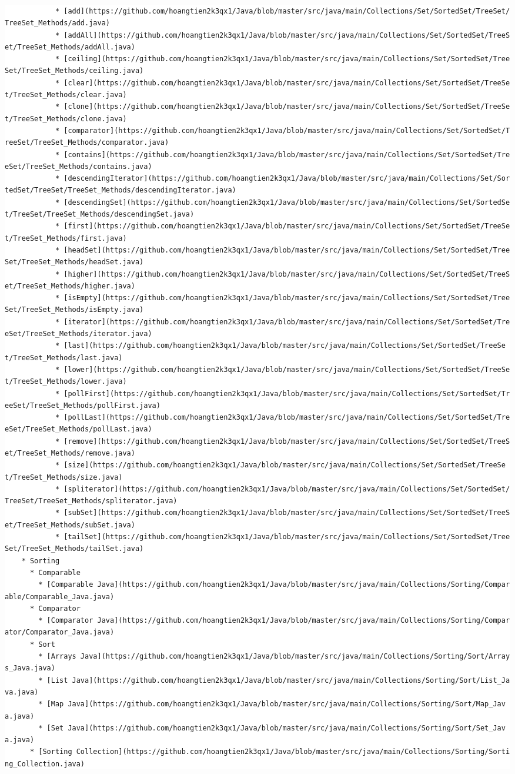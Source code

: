                 * [add](https://github.com/hoangtien2k3qx1/Java/blob/master/src/java/main/Collections/Set/SortedSet/TreeSet/TreeSet_Methods/add.java)
                * [addAll](https://github.com/hoangtien2k3qx1/Java/blob/master/src/java/main/Collections/Set/SortedSet/TreeSet/TreeSet_Methods/addAll.java)
                * [ceiling](https://github.com/hoangtien2k3qx1/Java/blob/master/src/java/main/Collections/Set/SortedSet/TreeSet/TreeSet_Methods/ceiling.java)
                * [clear](https://github.com/hoangtien2k3qx1/Java/blob/master/src/java/main/Collections/Set/SortedSet/TreeSet/TreeSet_Methods/clear.java)
                * [clone](https://github.com/hoangtien2k3qx1/Java/blob/master/src/java/main/Collections/Set/SortedSet/TreeSet/TreeSet_Methods/clone.java)
                * [comparator](https://github.com/hoangtien2k3qx1/Java/blob/master/src/java/main/Collections/Set/SortedSet/TreeSet/TreeSet_Methods/comparator.java)
                * [contains](https://github.com/hoangtien2k3qx1/Java/blob/master/src/java/main/Collections/Set/SortedSet/TreeSet/TreeSet_Methods/contains.java)
                * [descendingIterator](https://github.com/hoangtien2k3qx1/Java/blob/master/src/java/main/Collections/Set/SortedSet/TreeSet/TreeSet_Methods/descendingIterator.java)
                * [descendingSet](https://github.com/hoangtien2k3qx1/Java/blob/master/src/java/main/Collections/Set/SortedSet/TreeSet/TreeSet_Methods/descendingSet.java)
                * [first](https://github.com/hoangtien2k3qx1/Java/blob/master/src/java/main/Collections/Set/SortedSet/TreeSet/TreeSet_Methods/first.java)
                * [headSet](https://github.com/hoangtien2k3qx1/Java/blob/master/src/java/main/Collections/Set/SortedSet/TreeSet/TreeSet_Methods/headSet.java)
                * [higher](https://github.com/hoangtien2k3qx1/Java/blob/master/src/java/main/Collections/Set/SortedSet/TreeSet/TreeSet_Methods/higher.java)
                * [isEmpty](https://github.com/hoangtien2k3qx1/Java/blob/master/src/java/main/Collections/Set/SortedSet/TreeSet/TreeSet_Methods/isEmpty.java)
                * [iterator](https://github.com/hoangtien2k3qx1/Java/blob/master/src/java/main/Collections/Set/SortedSet/TreeSet/TreeSet_Methods/iterator.java)
                * [last](https://github.com/hoangtien2k3qx1/Java/blob/master/src/java/main/Collections/Set/SortedSet/TreeSet/TreeSet_Methods/last.java)
                * [lower](https://github.com/hoangtien2k3qx1/Java/blob/master/src/java/main/Collections/Set/SortedSet/TreeSet/TreeSet_Methods/lower.java)
                * [pollFirst](https://github.com/hoangtien2k3qx1/Java/blob/master/src/java/main/Collections/Set/SortedSet/TreeSet/TreeSet_Methods/pollFirst.java)
                * [pollLast](https://github.com/hoangtien2k3qx1/Java/blob/master/src/java/main/Collections/Set/SortedSet/TreeSet/TreeSet_Methods/pollLast.java)
                * [remove](https://github.com/hoangtien2k3qx1/Java/blob/master/src/java/main/Collections/Set/SortedSet/TreeSet/TreeSet_Methods/remove.java)
                * [size](https://github.com/hoangtien2k3qx1/Java/blob/master/src/java/main/Collections/Set/SortedSet/TreeSet/TreeSet_Methods/size.java)
                * [spliterator](https://github.com/hoangtien2k3qx1/Java/blob/master/src/java/main/Collections/Set/SortedSet/TreeSet/TreeSet_Methods/spliterator.java)
                * [subSet](https://github.com/hoangtien2k3qx1/Java/blob/master/src/java/main/Collections/Set/SortedSet/TreeSet/TreeSet_Methods/subSet.java)
                * [tailSet](https://github.com/hoangtien2k3qx1/Java/blob/master/src/java/main/Collections/Set/SortedSet/TreeSet/TreeSet_Methods/tailSet.java)
        * Sorting
          * Comparable
            * [Comparable Java](https://github.com/hoangtien2k3qx1/Java/blob/master/src/java/main/Collections/Sorting/Comparable/Comparable_Java.java)
          * Comparator
            * [Comparator Java](https://github.com/hoangtien2k3qx1/Java/blob/master/src/java/main/Collections/Sorting/Comparator/Comparator_Java.java)
          * Sort
            * [Arrays Java](https://github.com/hoangtien2k3qx1/Java/blob/master/src/java/main/Collections/Sorting/Sort/Arrays_Java.java)
            * [List Java](https://github.com/hoangtien2k3qx1/Java/blob/master/src/java/main/Collections/Sorting/Sort/List_Java.java)
            * [Map Java](https://github.com/hoangtien2k3qx1/Java/blob/master/src/java/main/Collections/Sorting/Sort/Map_Java.java)
            * [Set Java](https://github.com/hoangtien2k3qx1/Java/blob/master/src/java/main/Collections/Sorting/Sort/Set_Java.java)
          * [Sorting Collection](https://github.com/hoangtien2k3qx1/Java/blob/master/src/java/main/Collections/Sorting/Sorting_Collection.java)